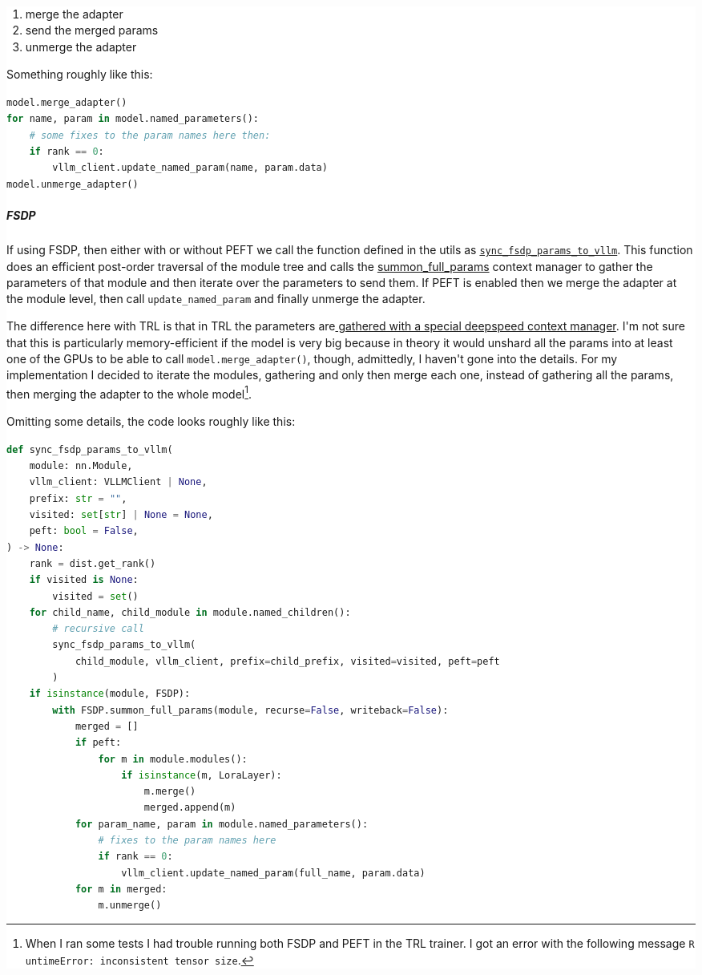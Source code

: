 1. merge the adapter
2. send the merged params
3. unmerge the adapter

Something roughly like this:

```python
model.merge_adapter()
for name, param in model.named_parameters():
	# some fixes to the param names here then:
	if rank == 0:
		vllm_client.update_named_param(name, param.data)
model.unmerge_adapter()
```

##### FSDP

If using FSDP, then either with or without PEFT we call the function defined in the utils as [`sync_fsdp_params_to_vllm`](https://github.com/nph4rd/grpo/blob/1bb8b6831fb9aaabed93aad7994d85bfe4606b1b/utils.py#L89). This function does an efficient post-order traversal of the module tree and calls the [summon_full_params](https://docs.pytorch.org/docs/stable/fsdp.html#torch.distributed.fsdp.FullyShardedDataParallel.summon_full_params) context manager to gather the parameters of that module and then iterate over the parameters to send them. If PEFT is enabled then we merge the adapter at the module level, then call `update_named_param` and finally unmerge the adapter.

The difference here with TRL is that in TRL the parameters are[ gathered with a special deepspeed context manager](https://github.com/huggingface/trl/blob/d1174adc5b1f21b1932d8d9cf1622c379f193592/trl/trainer/grpo_trainer.py#L901). I'm not sure that this is particularly memory-efficient if the model is very big because in theory it would unshard all the params into at least one of the GPUs to be able to call `model.merge_adapter()`, though, admittedly, I haven't gone into the details. For my implementation I decided to iterate the modules, gathering and only then merge each one, instead of gathering all the params, then merging the adapter to the whole model[^6].

Omitting some details, the code looks roughly like this:

```python
def sync_fsdp_params_to_vllm(
    module: nn.Module,
    vllm_client: VLLMClient | None,
    prefix: str = "",
    visited: set[str] | None = None,
    peft: bool = False,
) -> None:
    rank = dist.get_rank()
    if visited is None:
        visited = set()
    for child_name, child_module in module.named_children():
		# recursive call
        sync_fsdp_params_to_vllm(
            child_module, vllm_client, prefix=child_prefix, visited=visited, peft=peft
        )
    if isinstance(module, FSDP):
        with FSDP.summon_full_params(module, recurse=False, writeback=False):
            merged = []
            if peft:
                for m in module.modules():
                    if isinstance(m, LoraLayer):
                        m.merge()
                        merged.append(m)
            for param_name, param in module.named_parameters():
                # fixes to the param names here
                if rank == 0:
                    vllm_client.update_named_param(full_name, param.data)
            for m in merged:
                m.unmerge()
```


[^1]: Though this might change soon with the refactor work that Will is doing 🙌
[^2]: I say currently because this might change in the future. It's likely that development/research will stabilize around specific methods/techniques. Who knows, but I find it intuitive that something like this will happen eventually.
[^3]:  I do wonder whether there's a way to use FSDP+PEFT more efficiently. You can't call merge/unmerge on the FSDP model, but perhaps it's possible to post-order traverse the modules and call merge on each module while the params are gathered. There's a similar trick when syncing the weights in the vLLM server, but I haven't explored this much. I hope to do so in the future.
[^4]: I'm thinking maybe it'd be cool to change this to be bytes and avoid the 33% overhead in base64, but I'm not sure if it's worth it, given that the number of images are potentially low. I might add it as a to-do, though.
[^5]: I'm thinking I'm going to rename this to `update_vllm_server`, which makes more sense.
[^6]: When I ran some tests I had trouble running both FSDP and PEFT in the TRL trainer. I got an error with the following message `RuntimeError: inconsistent tensor size`.